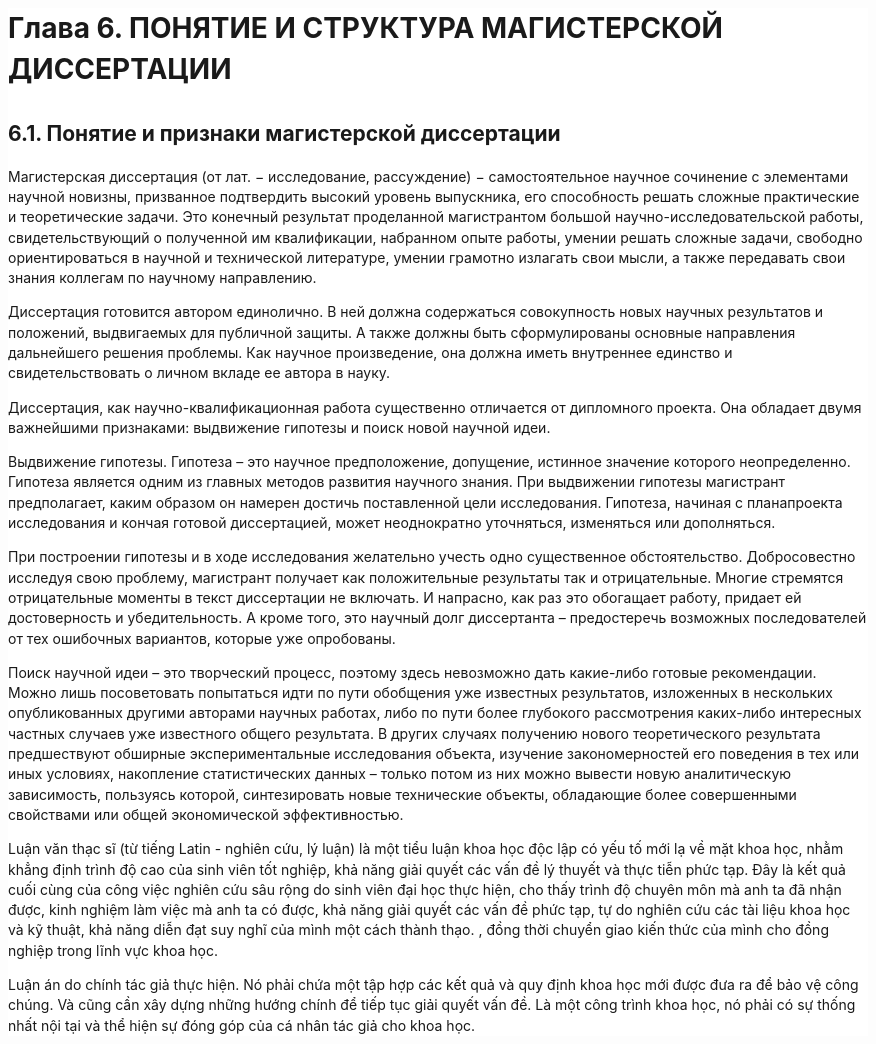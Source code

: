 # Глава 6. ПОНЯТИЕ И СТРУКТУРА МАГИСТЕРСКОЙ ДИССЕРТАЦИИ  

## 6.1. Понятие и признаки магистерской диссертации 

Магистерская диссертация (от лат. − исследование, рассуждение) − самостоятельное научное сочинение с элементами научной новизны, призванное подтвердить высокий уровень выпускника, его способность решать сложные практические и теоретические задачи. Это конечный результат проделанной магистрантом большой научно-исследовательской работы, свидетельствующий о полученной им квалификации, набранном опыте работы, умении решать сложные задачи, свободно ориентироваться в научной и технической литературе, умении грамотно излагать свои мысли, а также передавать свои знания коллегам по научному направлению. 

Диссертация готовится автором единолично. В ней должна содержаться совокупность новых научных результатов и положений, выдвигаемых для публичной защиты. А также должны быть сформулированы основные направления дальнейшего решения проблемы. Как научное произведение, она должна иметь внутреннее единство и свидетельствовать о личном вкладе ее автора в науку. 

Диссертация, как научно-квалификационная работа существенно отличается от дипломного проекта. Она обладает двумя важнейшими признаками: выдвижение гипотезы и поиск новой научной идеи.  

Выдвижение гипотезы. Гипотеза – это научное предположение, допущение, истинное значение которого неопределенно. Гипотеза является одним из главных методов развития научного знания. При выдвижении гипотезы магистрант предполагает, каким образом он намерен достичь поставленной цели исследования. Гипотеза, начиная с планапроекта исследования и кончая готовой диссертацией, может неоднократно уточняться, изменяться или дополняться.  

При построении гипотезы и в ходе исследования желательно учесть одно существенное обстоятельство. Добросовестно исследуя свою проблему, магистрант получает как положительные результаты так и отрицательные. Многие стремятся отрицательные моменты в текст диссертации не включать. И напрасно, как раз это обогащает работу, придает ей достоверность и убедительность. А кроме того, это научный долг диссертанта – предостеречь возможных последователей от тех ошибочных вариантов, которые уже опробованы. 

Поиск научной идеи – это творческий процесс, поэтому здесь невозможно дать какие-либо готовые рекомендации. Можно лишь посоветовать попытаться идти по пути обобщения уже известных результатов, изложенных в нескольких опубликованных другими авторами научных работах, либо по пути более глубокого рассмотрения каких-либо интересных частных случаев уже известного общего результата. В других случаях получению нового теоретического результата предшествуют обширные экспериментальные исследования объекта, изучение закономерностей его поведения в тех или иных условиях, накопление статистических данных – только потом из них можно вывести новую аналитическую зависимость, пользуясь которой, синтезировать новые технические объекты, обладающие более совершенными свойствами или общей экономической эффективностью. 

Luận văn thạc sĩ (từ tiếng Latin - nghiên cứu, lý luận) là một tiểu luận khoa học độc lập có yếu tố mới lạ về mặt khoa học, nhằm khẳng định trình độ cao của sinh viên tốt nghiệp, khả năng giải quyết các vấn đề lý thuyết và thực tiễn phức tạp. Đây là kết quả cuối cùng của công việc nghiên cứu sâu rộng do sinh viên đại học thực hiện, cho thấy trình độ chuyên môn mà anh ta đã nhận được, kinh nghiệm làm việc mà anh ta có được, khả năng giải quyết các vấn đề phức tạp, tự do nghiên cứu các tài liệu khoa học và kỹ thuật, khả năng diễn đạt suy nghĩ của mình một cách thành thạo. , đồng thời chuyển giao kiến ​​thức của mình cho đồng nghiệp trong lĩnh vực khoa học.

Luận án do chính tác giả thực hiện. Nó phải chứa một tập hợp các kết quả và quy định khoa học mới được đưa ra để bảo vệ công chúng. Và cũng cần xây dựng những hướng chính để tiếp tục giải quyết vấn đề. Là một công trình khoa học, nó phải có sự thống nhất nội tại và thể hiện sự đóng góp của cá nhân tác giả cho khoa học.
